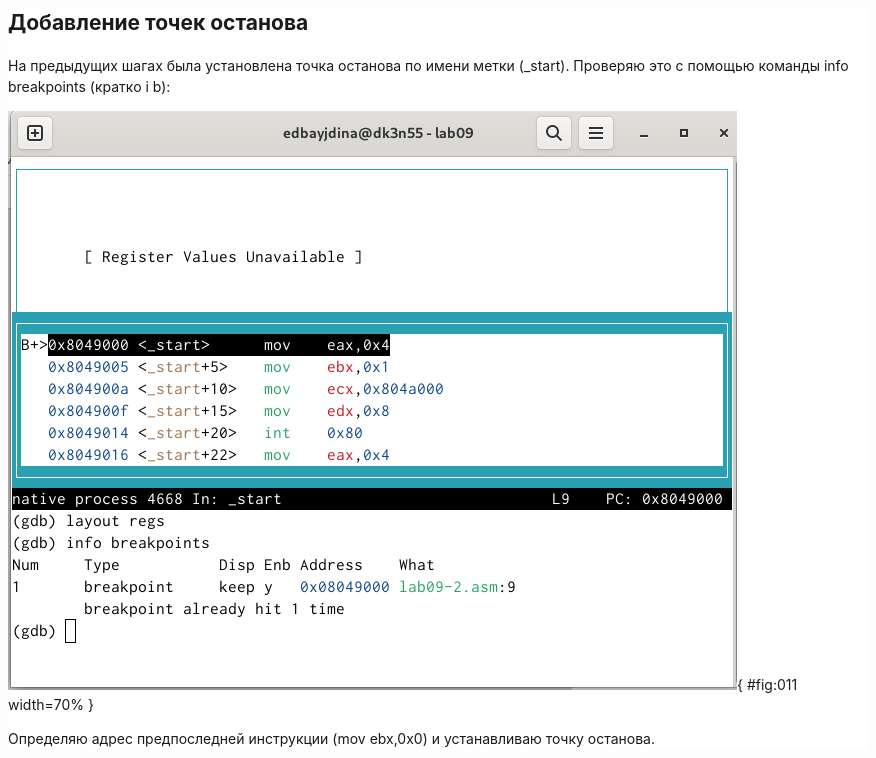 ## Добавление точек останова

На предыдущих шагах была установлена точка останова по имени метки (_start). Проверяю это с помощью команды info breakpoints (кратко i b):

![Псевдографика](image/11.png){ #fig:011 width=70% }

Определяю адрес предпоследней инструкции (mov ebx,0x0) и устанавливаю точку останова.
